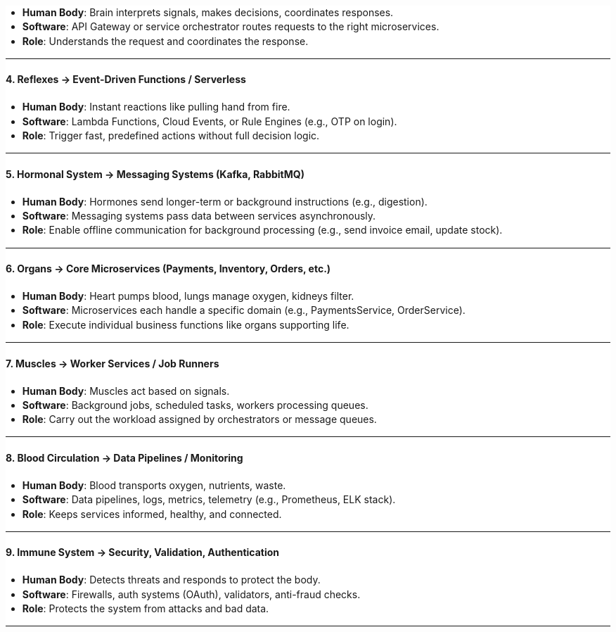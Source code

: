 * **Human Body**: Brain interprets signals, makes decisions, coordinates responses.
* **Software**: API Gateway or service orchestrator routes requests to the right microservices.
* **Role**: Understands the request and coordinates the response.

---

#### **4. Reflexes → Event-Driven Functions / Serverless**

* **Human Body**: Instant reactions like pulling hand from fire.
* **Software**: Lambda Functions, Cloud Events, or Rule Engines (e.g., OTP on login).
* **Role**: Trigger fast, predefined actions without full decision logic.

---

#### **5. Hormonal System → Messaging Systems (Kafka, RabbitMQ)**

* **Human Body**: Hormones send longer-term or background instructions (e.g., digestion).
* **Software**: Messaging systems pass data between services asynchronously.
* **Role**: Enable offline communication for background processing (e.g., send invoice email, update stock).

---

#### **6. Organs → Core Microservices (Payments, Inventory, Orders, etc.)**

* **Human Body**: Heart pumps blood, lungs manage oxygen, kidneys filter.
* **Software**: Microservices each handle a specific domain (e.g., PaymentsService, OrderService).
* **Role**: Execute individual business functions like organs supporting life.

---

#### **7. Muscles → Worker Services / Job Runners**

* **Human Body**: Muscles act based on signals.
* **Software**: Background jobs, scheduled tasks, workers processing queues.
* **Role**: Carry out the workload assigned by orchestrators or message queues.

---

#### **8. Blood Circulation → Data Pipelines / Monitoring**

* **Human Body**: Blood transports oxygen, nutrients, waste.
* **Software**: Data pipelines, logs, metrics, telemetry (e.g., Prometheus, ELK stack).
* **Role**: Keeps services informed, healthy, and connected.

---

#### **9. Immune System → Security, Validation, Authentication**

* **Human Body**: Detects threats and responds to protect the body.
* **Software**: Firewalls, auth systems (OAuth), validators, anti-fraud checks.
* **Role**: Protects the system from attacks and bad data.

---